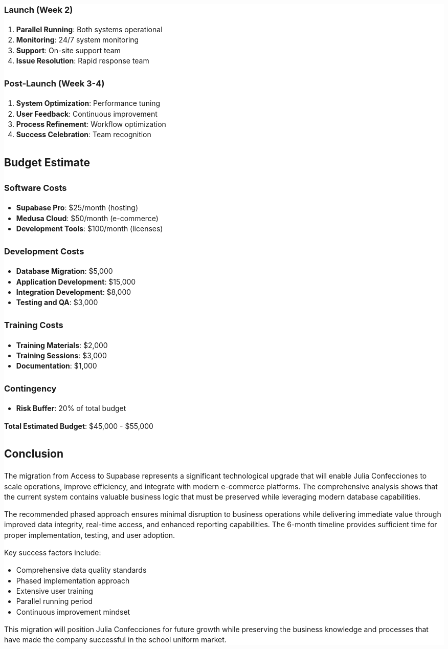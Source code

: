 ### Launch (Week 2)
1. **Parallel Running**: Both systems operational
2. **Monitoring**: 24/7 system monitoring
3. **Support**: On-site support team
4. **Issue Resolution**: Rapid response team

### Post-Launch (Week 3-4)
1. **System Optimization**: Performance tuning
2. **User Feedback**: Continuous improvement
3. **Process Refinement**: Workflow optimization
4. **Success Celebration**: Team recognition

## Budget Estimate

### Software Costs
- **Supabase Pro**: $25/month (hosting)
- **Medusa Cloud**: $50/month (e-commerce)
- **Development Tools**: $100/month (licenses)

### Development Costs
- **Database Migration**: $5,000
- **Application Development**: $15,000
- **Integration Development**: $8,000
- **Testing and QA**: $3,000

### Training Costs
- **Training Materials**: $2,000
- **Training Sessions**: $3,000
- **Documentation**: $1,000

### Contingency
- **Risk Buffer**: 20% of total budget

**Total Estimated Budget**: $45,000 - $55,000

## Conclusion

The migration from Access to Supabase represents a significant technological upgrade that will enable Julia Confecciones to scale operations, improve efficiency, and integrate with modern e-commerce platforms. The comprehensive analysis shows that the current system contains valuable business logic that must be preserved while leveraging modern database capabilities.

The recommended phased approach ensures minimal disruption to business operations while delivering immediate value through improved data integrity, real-time access, and enhanced reporting capabilities. The 6-month timeline provides sufficient time for proper implementation, testing, and user adoption.

Key success factors include:
- Comprehensive data quality standards
- Phased implementation approach
- Extensive user training
- Parallel running period
- Continuous improvement mindset

This migration will position Julia Confecciones for future growth while preserving the business knowledge and processes that have made the company successful in the school uniform market.